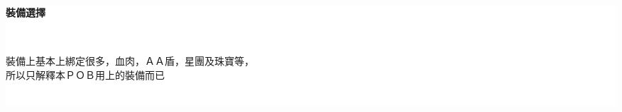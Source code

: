 **裝備選擇**  

  
   

  
裝備上基本上綁定很多，血肉，ＡＡ盾，星團及珠寶等，  
所以只解釋本ＰＯＢ用上的裝備而已  

  
   
  
  
  
  
  
  
  
  
  
  
  
  
  
  
  
  
  
  
  
  
  
  
  
  
  
  
  
  
  
  
  
  
  
  
  
  
  
  
  
  
  
  
  
  
  
  
  
  
  
  
  
  
  
  
  
  
  
  
  
  
  
  
  
  
  
  
  
  
  
  
  
  
  
  
  
  
  
  
  